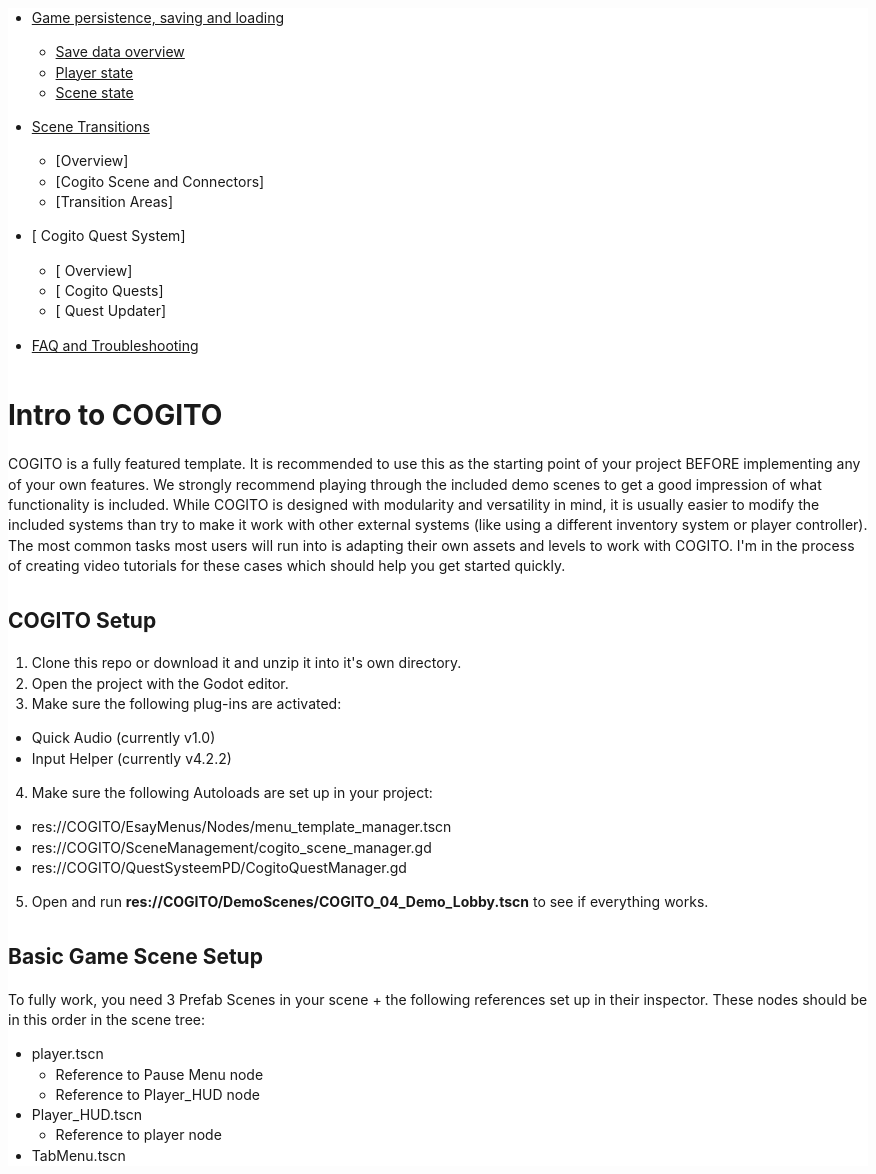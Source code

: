- [ Game persistence, saving and loading](#game-persistence-saving-and-loading)
  - [ Save data overview](#save-data-overview)
  - [ Player state](#player-state)
  - [ Scene state](#scene-state)

- [ Scene Transitions](#scene_transitions)
  - [Overview]
  - [Cogito Scene and Connectors]
  - [Transition Areas]

- [ Cogito Quest System]
  - [ Overview]
  - [ Cogito Quests]
  - [ Quest Updater]

- [FAQ and Troubleshooting](#faq)


# Intro to COGITO
COGITO is a fully featured template. It is recommended to use this as the starting point of your project BEFORE implementing any of your own features.
We strongly recommend playing through the included demo scenes to get a good impression of what functionality is included. While COGITO is designed with modularity and versatility in mind, it is usually easier to modify the included systems than try to make it work with other external systems (like using a different inventory system or player controller).
The most common tasks most users will run into is adapting their own assets and levels to work with COGITO. I'm in the process of creating video tutorials for these cases which should help you get started quickly.


## COGITO Setup
1. Clone this repo or download it and unzip it into it's own directory.
2. Open the project with the Godot editor.
3. Make sure the following plug-ins are activated:
  - Quick Audio (currently v1.0)
  - Input Helper (currently v4.2.2)
4. Make sure the following Autoloads are set up in your project:
  - res://COGITO/EsayMenus/Nodes/menu_template_manager.tscn
  - res://COGITO/SceneManagement/cogito_scene_manager.gd
  - res://COGITO/QuestSysteemPD/CogitoQuestManager.gd
5. Open and run **res://COGITO/DemoScenes/COGITO_04_Demo_Lobby.tscn** to see if everything works.


## Basic Game Scene Setup
To fully work, you need 3 Prefab Scenes in your scene + the following references set up in their inspector. These nodes should be in this order in the scene tree:
- player.tscn
  - Reference to Pause Menu node
  - Reference to Player_HUD node
- Player_HUD.tscn
  - Reference to player node
- TabMenu.tscn
